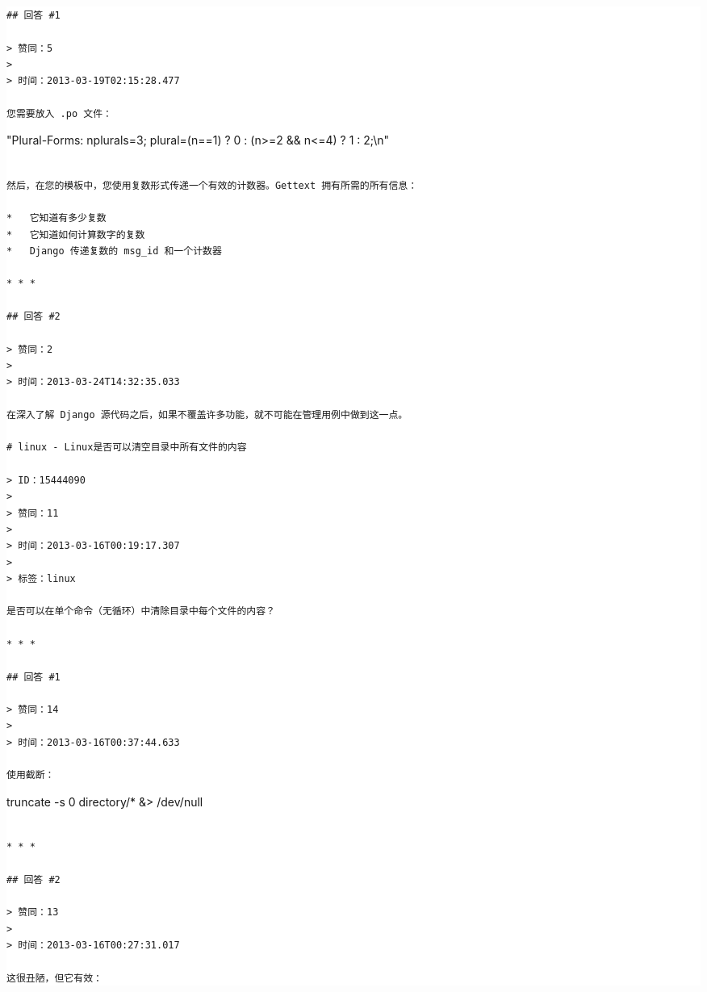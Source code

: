 ```
## 回答 #1

> 赞同：5
> 
> 时间：2013-03-19T02:15:28.477

您需要放入 .po 文件：

```
"Plural-Forms: nplurals=3; plural=(n==1) ? 0 : (n>=2 && n<=4) ? 1 : 2;\n" 
```

然后，在您的模板中，您使用复数形式传递一个有效的计数器。Gettext 拥有所需的所有信息：

*   它知道有多少复数
*   它知道如何计算数字的复数
*   Django 传递复数的 msg_id 和一个计数器

* * *

## 回答 #2

> 赞同：2
> 
> 时间：2013-03-24T14:32:35.033

在深入了解 Django 源代码之后，如果不覆盖许多功能，就不可能在管理用例中做到这一点。

# linux - Linux是否可以清空目录中所有文件的内容

> ID：15444090
> 
> 赞同：11
> 
> 时间：2013-03-16T00:19:17.307
> 
> 标签：linux

是否可以在单个命令（无循环）中清除目录中每个文件的内容？

* * *

## 回答 #1

> 赞同：14
> 
> 时间：2013-03-16T00:37:44.633

使用截断：

```
truncate -s 0 directory/* &> /dev/null 
```

* * *

## 回答 #2

> 赞同：13
> 
> 时间：2013-03-16T00:27:31.017

这很丑陋，但它有效：

```